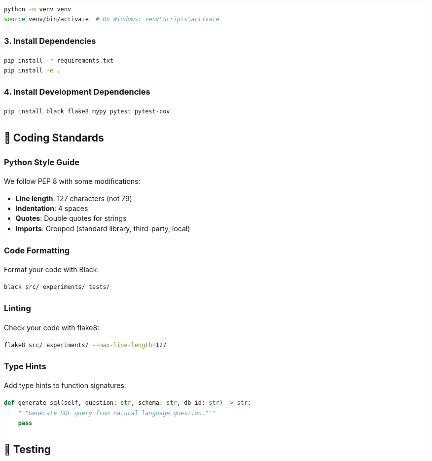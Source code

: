 ```bash
python -m venv venv
source venv/bin/activate  # On Windows: venv\Scripts\activate
```

### 3. Install Dependencies

```bash
pip install -r requirements.txt
pip install -e .
```

### 4. Install Development Dependencies

```bash
pip install black flake8 mypy pytest pytest-cov
```

## 📝 Coding Standards

### Python Style Guide

We follow PEP 8 with some modifications:

- **Line length**: 127 characters (not 79)
- **Indentation**: 4 spaces
- **Quotes**: Double quotes for strings
- **Imports**: Grouped (standard library, third-party, local)

### Code Formatting

Format your code with Black:

```bash
black src/ experiments/ tests/
```

### Linting

Check your code with flake8:

```bash
flake8 src/ experiments/ --max-line-length=127
```

### Type Hints

Add type hints to function signatures:

```python
def generate_sql(self, question: str, schema: str, db_id: str) -> str:
    """Generate SQL query from natural language question."""
    pass
```

## 🧪 Testing
